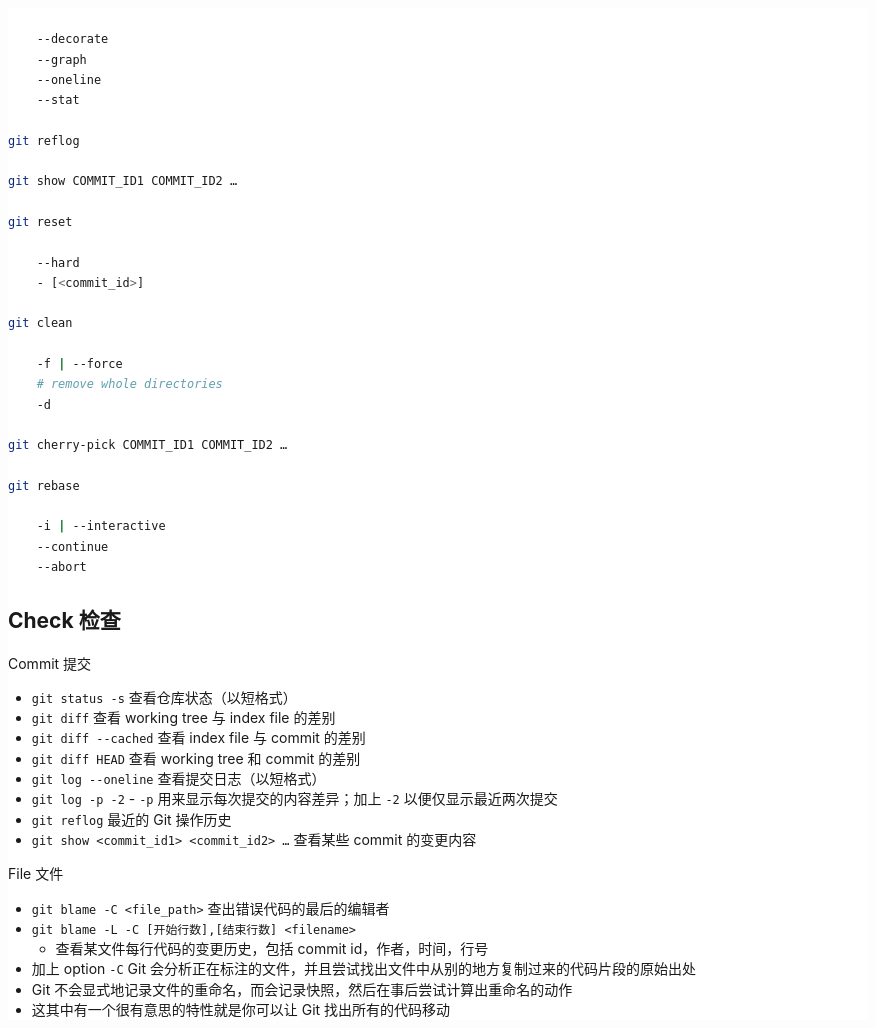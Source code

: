```bash

    --decorate
    --graph
    --oneline
    --stat

git reflog

git show COMMIT_ID1 COMMIT_ID2 …

git reset

    --hard
    - [<commit_id>]

git clean

    -f | --force
    # remove whole directories
    -d

git cherry-pick COMMIT_ID1 COMMIT_ID2 …

git rebase

    -i | --interactive
    --continue
    --abort
```

## Check 检查

Commit 提交

* `git status -s` 查看仓库状态（以短格式）
* `git diff` 查看 working tree 与 index file 的差别
* `git diff --cached` 查看 index file 与 commit 的差别
* `git diff HEAD` 查看 working tree 和 commit 的差别
* `git log --oneline` 查看提交日志（以短格式）
* `git log -p -2` - `-p` 用来显示每次提交的内容差异；加上 `-2` 以便仅显示最近两次提交
* `git reflog` 最近的 Git 操作历史
* `git show <commit_id1> <commit_id2> …` 查看某些 commit 的变更内容

File 文件

* `git blame -C <file_path>` 查出错误代码的最后的编辑者
* `git blame -L -C [开始行数],[结束行数] <filename>`
  * 查看某文件每行代码的变更历史，包括 commit id，作者，时间，行号
* 加上 option `-C` Git 会分析正在标注的文件，并且尝试找出文件中从别的地方复制过来的代码片段的原始出处
* Git 不会显式地记录文件的重命名，而会记录快照，然后在事后尝试计算出重命名的动作
* 这其中有一个很有意思的特性就是你可以让 Git 找出所有的代码移动
